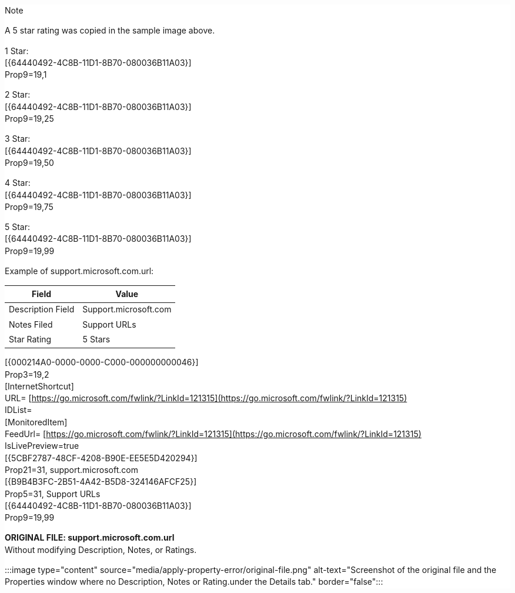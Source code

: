 > [!NOTE]
> A 5 star rating was copied in the sample image above.

1 Star:  
[{64440492-4C8B-11D1-8B70-080036B11A03}]  
Prop9=19,1

2 Star:  
[{64440492-4C8B-11D1-8B70-080036B11A03}]  
Prop9=19,25

3 Star:  
[{64440492-4C8B-11D1-8B70-080036B11A03}]  
Prop9=19,50

4 Star:  
[{64440492-4C8B-11D1-8B70-080036B11A03}]  
Prop9=19,75

5 Star:  
[{64440492-4C8B-11D1-8B70-080036B11A03}]  
Prop9=19,99

Example of support.microsoft.com.url:

|Field|Value|
|---|---|
|Description Field|Support.microsoft.com|
|Notes Filed|Support URLs|
|Star Rating|5 Stars|

[{000214A0-0000-0000-C000-000000000046}]  
Prop3=19,2  
[InternetShortcut]  
URL= [https://go.microsoft.com/fwlink/?LinkId=121315](https://go.microsoft.com/fwlink/?LinkId=121315)  
IDList=  
[MonitoredItem]  
FeedUrl= [https://go.microsoft.com/fwlink/?LinkId=121315](https://go.microsoft.com/fwlink/?LinkId=121315)  
IsLivePreview=true  
[{5CBF2787-48CF-4208-B90E-EE5E5D420294}]  
Prop21=31, support.microsoft.com  
[{B9B4B3FC-2B51-4A42-B5D8-324146AFCF25}]  
Prop5=31, Support URLs  
[{64440492-4C8B-11D1-8B70-080036B11A03}]  
Prop9=19,99

**ORIGINAL FILE: support.microsoft.com.url**  
Without modifying Description, Notes, or Ratings.

:::image type="content" source="media/apply-property-error/original-file.png" alt-text="Screenshot of the original file and the Properties window where no Description, Notes or Rating.under the Details tab." border="false":::
